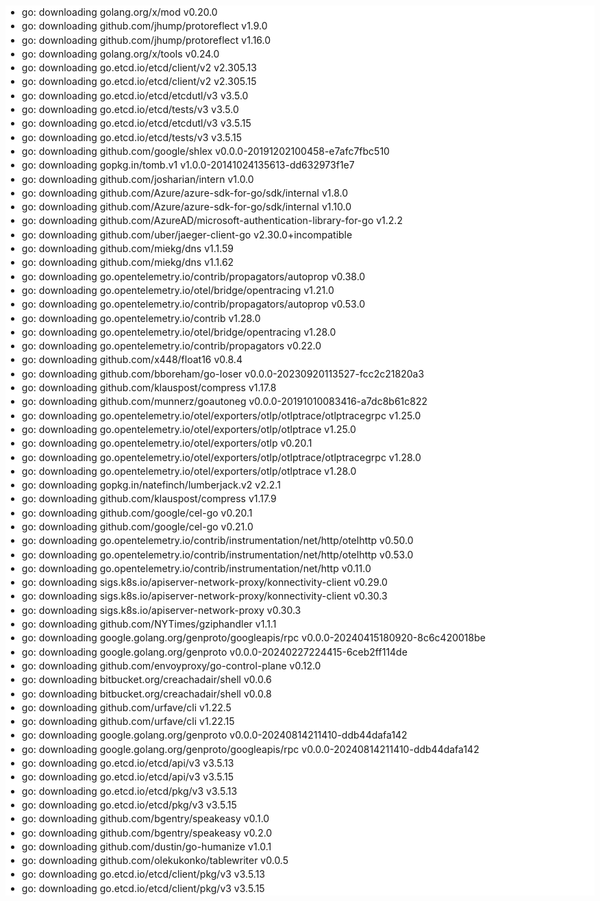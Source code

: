 - go: downloading golang.org/x/mod v0.20.0
- go: downloading github.com/jhump/protoreflect v1.9.0
- go: downloading github.com/jhump/protoreflect v1.16.0
- go: downloading golang.org/x/tools v0.24.0
- go: downloading go.etcd.io/etcd/client/v2 v2.305.13
- go: downloading go.etcd.io/etcd/client/v2 v2.305.15
- go: downloading go.etcd.io/etcd/etcdutl/v3 v3.5.0
- go: downloading go.etcd.io/etcd/tests/v3 v3.5.0
- go: downloading go.etcd.io/etcd/etcdutl/v3 v3.5.15
- go: downloading go.etcd.io/etcd/tests/v3 v3.5.15
- go: downloading github.com/google/shlex v0.0.0-20191202100458-e7afc7fbc510
- go: downloading gopkg.in/tomb.v1 v1.0.0-20141024135613-dd632973f1e7
- go: downloading github.com/josharian/intern v1.0.0
- go: downloading github.com/Azure/azure-sdk-for-go/sdk/internal v1.8.0
- go: downloading github.com/Azure/azure-sdk-for-go/sdk/internal v1.10.0
- go: downloading github.com/AzureAD/microsoft-authentication-library-for-go v1.2.2
- go: downloading github.com/uber/jaeger-client-go v2.30.0+incompatible
- go: downloading github.com/miekg/dns v1.1.59
- go: downloading github.com/miekg/dns v1.1.62
- go: downloading go.opentelemetry.io/contrib/propagators/autoprop v0.38.0
- go: downloading go.opentelemetry.io/otel/bridge/opentracing v1.21.0
- go: downloading go.opentelemetry.io/contrib/propagators/autoprop v0.53.0
- go: downloading go.opentelemetry.io/contrib v1.28.0
- go: downloading go.opentelemetry.io/otel/bridge/opentracing v1.28.0
- go: downloading go.opentelemetry.io/contrib/propagators v0.22.0
- go: downloading github.com/x448/float16 v0.8.4
- go: downloading github.com/bboreham/go-loser v0.0.0-20230920113527-fcc2c21820a3
- go: downloading github.com/klauspost/compress v1.17.8
- go: downloading github.com/munnerz/goautoneg v0.0.0-20191010083416-a7dc8b61c822
- go: downloading go.opentelemetry.io/otel/exporters/otlp/otlptrace/otlptracegrpc v1.25.0
- go: downloading go.opentelemetry.io/otel/exporters/otlp/otlptrace v1.25.0
- go: downloading go.opentelemetry.io/otel/exporters/otlp v0.20.1
- go: downloading go.opentelemetry.io/otel/exporters/otlp/otlptrace/otlptracegrpc v1.28.0
- go: downloading go.opentelemetry.io/otel/exporters/otlp/otlptrace v1.28.0
- go: downloading gopkg.in/natefinch/lumberjack.v2 v2.2.1
- go: downloading github.com/klauspost/compress v1.17.9
- go: downloading github.com/google/cel-go v0.20.1
- go: downloading github.com/google/cel-go v0.21.0
- go: downloading go.opentelemetry.io/contrib/instrumentation/net/http/otelhttp v0.50.0
- go: downloading go.opentelemetry.io/contrib/instrumentation/net/http/otelhttp v0.53.0
- go: downloading go.opentelemetry.io/contrib/instrumentation/net/http v0.11.0
- go: downloading sigs.k8s.io/apiserver-network-proxy/konnectivity-client v0.29.0
- go: downloading sigs.k8s.io/apiserver-network-proxy/konnectivity-client v0.30.3
- go: downloading sigs.k8s.io/apiserver-network-proxy v0.30.3
- go: downloading github.com/NYTimes/gziphandler v1.1.1
- go: downloading google.golang.org/genproto/googleapis/rpc v0.0.0-20240415180920-8c6c420018be
- go: downloading google.golang.org/genproto v0.0.0-20240227224415-6ceb2ff114de
- go: downloading github.com/envoyproxy/go-control-plane v0.12.0
- go: downloading bitbucket.org/creachadair/shell v0.0.6
- go: downloading bitbucket.org/creachadair/shell v0.0.8
- go: downloading github.com/urfave/cli v1.22.5
- go: downloading github.com/urfave/cli v1.22.15
- go: downloading google.golang.org/genproto v0.0.0-20240814211410-ddb44dafa142
- go: downloading google.golang.org/genproto/googleapis/rpc v0.0.0-20240814211410-ddb44dafa142
- go: downloading go.etcd.io/etcd/api/v3 v3.5.13
- go: downloading go.etcd.io/etcd/api/v3 v3.5.15
- go: downloading go.etcd.io/etcd/pkg/v3 v3.5.13
- go: downloading go.etcd.io/etcd/pkg/v3 v3.5.15
- go: downloading github.com/bgentry/speakeasy v0.1.0
- go: downloading github.com/bgentry/speakeasy v0.2.0
- go: downloading github.com/dustin/go-humanize v1.0.1
- go: downloading github.com/olekukonko/tablewriter v0.0.5
- go: downloading go.etcd.io/etcd/client/pkg/v3 v3.5.13
- go: downloading go.etcd.io/etcd/client/pkg/v3 v3.5.15